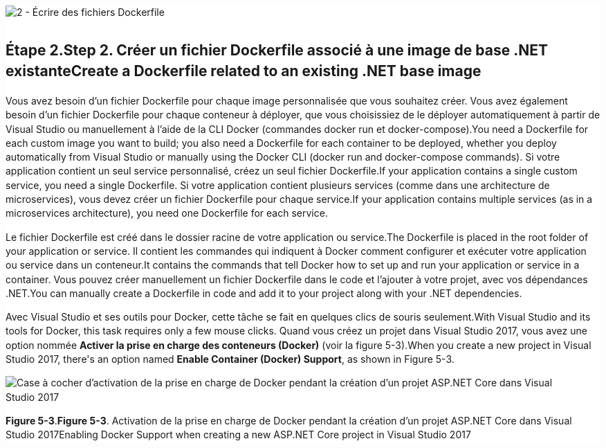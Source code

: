 ![2 - Écrire des fichiers Dockerfile](./media/image4.png)

## <a name="step-2-create-a-dockerfile-related-to-an-existing-net-base-image"></a><span data-ttu-id="86f2e-149">Étape 2.</span><span class="sxs-lookup"><span data-stu-id="86f2e-149">Step 2.</span></span> <span data-ttu-id="86f2e-150">Créer un fichier Dockerfile associé à une image de base .NET existante</span><span class="sxs-lookup"><span data-stu-id="86f2e-150">Create a Dockerfile related to an existing .NET base image</span></span>

<span data-ttu-id="86f2e-151">Vous avez besoin d’un fichier Dockerfile pour chaque image personnalisée que vous souhaitez créer. Vous avez également besoin d’un fichier Dockerfile pour chaque conteneur à déployer, que vous choisissiez de le déployer automatiquement à partir de Visual Studio ou manuellement à l’aide de la CLI Docker (commandes docker run et docker-compose).</span><span class="sxs-lookup"><span data-stu-id="86f2e-151">You need a Dockerfile for each custom image you want to build; you also need a Dockerfile for each container to be deployed, whether you deploy automatically from Visual Studio or manually using the Docker CLI (docker run and docker-compose commands).</span></span> <span data-ttu-id="86f2e-152">Si votre application contient un seul service personnalisé, créez un seul fichier Dockerfile.</span><span class="sxs-lookup"><span data-stu-id="86f2e-152">If your application contains a single custom service, you need a single Dockerfile.</span></span> <span data-ttu-id="86f2e-153">Si votre application contient plusieurs services (comme dans une architecture de microservices), vous devez créer un fichier Dockerfile pour chaque service.</span><span class="sxs-lookup"><span data-stu-id="86f2e-153">If your application contains multiple services (as in a microservices architecture), you need one Dockerfile for each service.</span></span>

<span data-ttu-id="86f2e-154">Le fichier Dockerfile est créé dans le dossier racine de votre application ou service.</span><span class="sxs-lookup"><span data-stu-id="86f2e-154">The Dockerfile is placed in the root folder of your application or service.</span></span> <span data-ttu-id="86f2e-155">Il contient les commandes qui indiquent à Docker comment configurer et exécuter votre application ou service dans un conteneur.</span><span class="sxs-lookup"><span data-stu-id="86f2e-155">It contains the commands that tell Docker how to set up and run your application or service in a container.</span></span> <span data-ttu-id="86f2e-156">Vous pouvez créer manuellement un fichier Dockerfile dans le code et l’ajouter à votre projet, avec vos dépendances .NET.</span><span class="sxs-lookup"><span data-stu-id="86f2e-156">You can manually create a Dockerfile in code and add it to your project along with your .NET dependencies.</span></span>

<span data-ttu-id="86f2e-157">Avec Visual Studio et ses outils pour Docker, cette tâche se fait en quelques clics de souris seulement.</span><span class="sxs-lookup"><span data-stu-id="86f2e-157">With Visual Studio and its tools for Docker, this task requires only a few mouse clicks.</span></span> <span data-ttu-id="86f2e-158">Quand vous créez un projet dans Visual Studio 2017, vous avez une option nommée **Activer la prise en charge des conteneurs (Docker)** (voir la figure 5-3).</span><span class="sxs-lookup"><span data-stu-id="86f2e-158">When you create a new project in Visual Studio 2017, there's an option named **Enable Container (Docker) Support**, as shown in Figure 5-3.</span></span>

![Case à cocher d’activation de la prise en charge de Docker pendant la création d’un projet ASP.NET Core dans Visual Studio 2017](./media/image5.png)

<span data-ttu-id="86f2e-160">**Figure 5-3**.</span><span class="sxs-lookup"><span data-stu-id="86f2e-160">**Figure 5-3**.</span></span> <span data-ttu-id="86f2e-161">Activation de la prise en charge de Docker pendant la création d’un projet ASP.NET Core dans Visual Studio 2017</span><span class="sxs-lookup"><span data-stu-id="86f2e-161">Enabling Docker Support when creating a new ASP.NET Core project in Visual Studio 2017</span></span>
